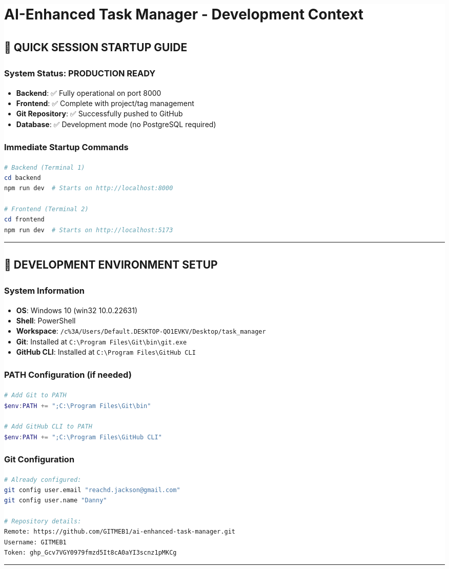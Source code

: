 # AI-Enhanced Task Manager - Development Context

## 🚀 **QUICK SESSION STARTUP GUIDE**

### **System Status: PRODUCTION READY**
- **Backend**: ✅ Fully operational on port 8000
- **Frontend**: ✅ Complete with project/tag management 
- **Git Repository**: ✅ Successfully pushed to GitHub
- **Database**: ✅ Development mode (no PostgreSQL required)

### **Immediate Startup Commands**
```powershell
# Backend (Terminal 1)
cd backend
npm run dev  # Starts on http://localhost:8000

# Frontend (Terminal 2) 
cd frontend
npm run dev  # Starts on http://localhost:5173
```

---

## 🔧 **DEVELOPMENT ENVIRONMENT SETUP**

### **System Information**
- **OS**: Windows 10 (win32 10.0.22631)
- **Shell**: PowerShell
- **Workspace**: `/c%3A/Users/Default.DESKTOP-QO1EVKV/Desktop/task_manager`
- **Git**: Installed at `C:\Program Files\Git\bin\git.exe`
- **GitHub CLI**: Installed at `C:\Program Files\GitHub CLI`

### **PATH Configuration (if needed)**
```powershell
# Add Git to PATH
$env:PATH += ";C:\Program Files\Git\bin"

# Add GitHub CLI to PATH  
$env:PATH += ";C:\Program Files\GitHub CLI"
```

### **Git Configuration**
```bash
# Already configured:
git config user.email "reachd.jackson@gmail.com"
git config user.name "Danny"

# Repository details:
Remote: https://github.com/GITMEB1/ai-enhanced-task-manager.git
Username: GITMEB1
Token: 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
```

---